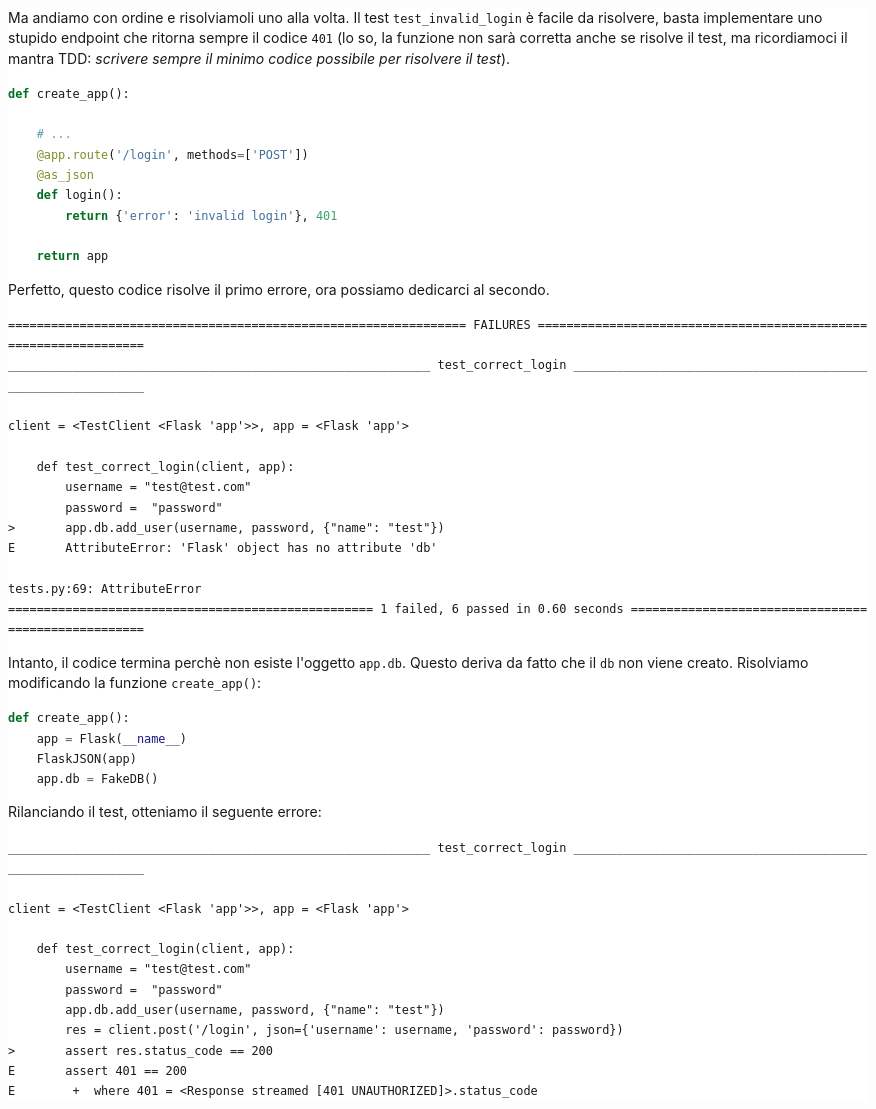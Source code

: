 ```
```

Ma andiamo con
ordine e risolviamoli uno alla volta. Il test `test_invalid_login` è facile da risolvere,
basta implementare uno stupido endpoint che ritorna sempre il codice `401` (lo so,
la funzione non sarà corretta anche se risolve il test, ma ricordiamoci il mantra TDD: *scrivere sempre il minimo codice possibile per risolvere il test*).

```python
def create_app():

    # ...
    @app.route('/login', methods=['POST'])
    @as_json
    def login():
        return {'error': 'invalid login'}, 401

    return app
```

Perfetto, questo codice risolve il primo errore, ora possiamo dedicarci al secondo.

```
================================================================ FAILURES =================================================================
___________________________________________________________ test_correct_login ____________________________________________________________

client = <TestClient <Flask 'app'>>, app = <Flask 'app'>

    def test_correct_login(client, app):
        username = "test@test.com"
        password =  "password"
>       app.db.add_user(username, password, {"name": "test"})
E       AttributeError: 'Flask' object has no attribute 'db'

tests.py:69: AttributeError
=================================================== 1 failed, 6 passed in 0.60 seconds ====================================================
```

Intanto, il codice termina perchè non esiste l'oggetto `app.db`. Questo deriva da
fatto che il `db` non viene creato. Risolviamo modificando la funzione `create_app()`:

```python
def create_app():
    app = Flask(__name__)
    FlaskJSON(app)
    app.db = FakeDB()
```

Rilanciando il test, otteniamo il seguente errore:

```
___________________________________________________________ test_correct_login ____________________________________________________________

client = <TestClient <Flask 'app'>>, app = <Flask 'app'>

    def test_correct_login(client, app):
        username = "test@test.com"
        password =  "password"
        app.db.add_user(username, password, {"name": "test"})
        res = client.post('/login', json={'username': username, 'password': password})
>       assert res.status_code == 200
E       assert 401 == 200
E        +  where 401 = <Response streamed [401 UNAUTHORIZED]>.status_code

```